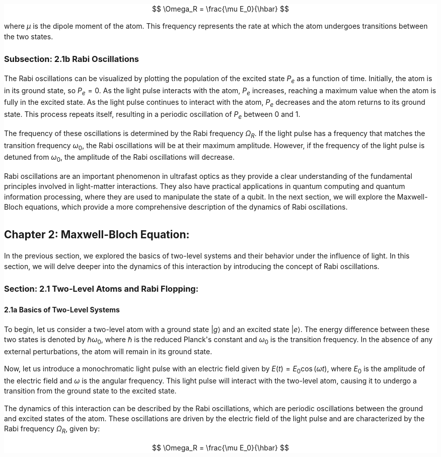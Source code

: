 $$
\Omega_R = \frac{\mu E_0}{\hbar}
$$

where $\mu$ is the dipole moment of the atom. This frequency represents the rate at which the atom undergoes transitions between the two states.

### Subsection: 2.1b Rabi Oscillations

The Rabi oscillations can be visualized by plotting the population of the excited state $P_e$ as a function of time. Initially, the atom is in its ground state, so $P_e = 0$. As the light pulse interacts with the atom, $P_e$ increases, reaching a maximum value when the atom is fully in the excited state. As the light pulse continues to interact with the atom, $P_e$ decreases and the atom returns to its ground state. This process repeats itself, resulting in a periodic oscillation of $P_e$ between 0 and 1.

The frequency of these oscillations is determined by the Rabi frequency $\Omega_R$. If the light pulse has a frequency that matches the transition frequency $\omega_0$, the Rabi oscillations will be at their maximum amplitude. However, if the frequency of the light pulse is detuned from $\omega_0$, the amplitude of the Rabi oscillations will decrease.

Rabi oscillations are an important phenomenon in ultrafast optics as they provide a clear understanding of the fundamental principles involved in light-matter interactions. They also have practical applications in quantum computing and quantum information processing, where they are used to manipulate the state of a qubit. In the next section, we will explore the Maxwell-Bloch equations, which provide a more comprehensive description of the dynamics of Rabi oscillations.


## Chapter 2: Maxwell-Bloch Equation:

In the previous section, we explored the basics of two-level systems and their behavior under the influence of light. In this section, we will delve deeper into the dynamics of this interaction by introducing the concept of Rabi oscillations.

### Section: 2.1 Two-Level Atoms and Rabi Flopping:

#### 2.1a Basics of Two-Level Systems

To begin, let us consider a two-level atom with a ground state $|g\rangle$ and an excited state $|e\rangle$. The energy difference between these two states is denoted by $\hbar\omega_0$, where $\hbar$ is the reduced Planck's constant and $\omega_0$ is the transition frequency. In the absence of any external perturbations, the atom will remain in its ground state.

Now, let us introduce a monochromatic light pulse with an electric field given by $E(t) = E_0\cos(\omega t)$, where $E_0$ is the amplitude of the electric field and $\omega$ is the angular frequency. This light pulse will interact with the two-level atom, causing it to undergo a transition from the ground state to the excited state.

The dynamics of this interaction can be described by the Rabi oscillations, which are periodic oscillations between the ground and excited states of the atom. These oscillations are driven by the electric field of the light pulse and are characterized by the Rabi frequency $\Omega_R$, given by:

$$
\Omega_R = \frac{\mu E_0}{\hbar}
$$
